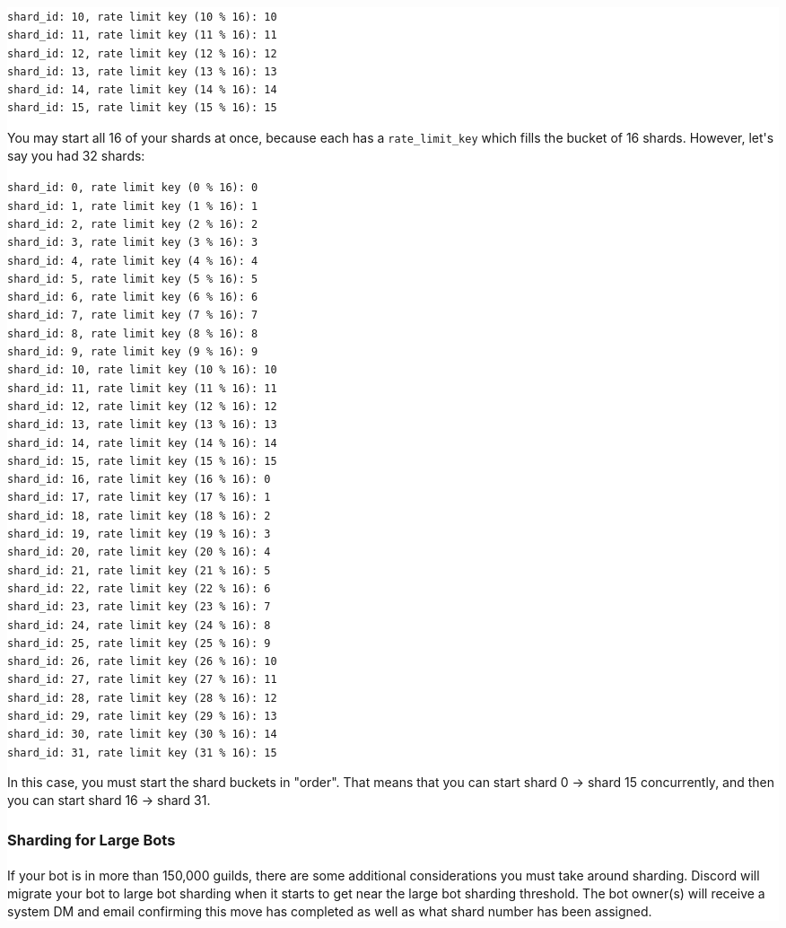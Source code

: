 ```
shard_id: 10, rate limit key (10 % 16): 10
shard_id: 11, rate limit key (11 % 16): 11
shard_id: 12, rate limit key (12 % 16): 12
shard_id: 13, rate limit key (13 % 16): 13
shard_id: 14, rate limit key (14 % 16): 14
shard_id: 15, rate limit key (15 % 16): 15
```

You may start all 16 of your shards at once, because each has a `rate_limit_key` which fills the bucket of 16 shards. However, let's say you had 32 shards:
```
shard_id: 0, rate limit key (0 % 16): 0
shard_id: 1, rate limit key (1 % 16): 1
shard_id: 2, rate limit key (2 % 16): 2
shard_id: 3, rate limit key (3 % 16): 3
shard_id: 4, rate limit key (4 % 16): 4
shard_id: 5, rate limit key (5 % 16): 5
shard_id: 6, rate limit key (6 % 16): 6
shard_id: 7, rate limit key (7 % 16): 7
shard_id: 8, rate limit key (8 % 16): 8
shard_id: 9, rate limit key (9 % 16): 9
shard_id: 10, rate limit key (10 % 16): 10
shard_id: 11, rate limit key (11 % 16): 11
shard_id: 12, rate limit key (12 % 16): 12
shard_id: 13, rate limit key (13 % 16): 13
shard_id: 14, rate limit key (14 % 16): 14
shard_id: 15, rate limit key (15 % 16): 15
shard_id: 16, rate limit key (16 % 16): 0
shard_id: 17, rate limit key (17 % 16): 1
shard_id: 18, rate limit key (18 % 16): 2
shard_id: 19, rate limit key (19 % 16): 3
shard_id: 20, rate limit key (20 % 16): 4
shard_id: 21, rate limit key (21 % 16): 5
shard_id: 22, rate limit key (22 % 16): 6
shard_id: 23, rate limit key (23 % 16): 7
shard_id: 24, rate limit key (24 % 16): 8
shard_id: 25, rate limit key (25 % 16): 9
shard_id: 26, rate limit key (26 % 16): 10
shard_id: 27, rate limit key (27 % 16): 11
shard_id: 28, rate limit key (28 % 16): 12
shard_id: 29, rate limit key (29 % 16): 13
shard_id: 30, rate limit key (30 % 16): 14
shard_id: 31, rate limit key (31 % 16): 15
```

In this case, you must start the shard buckets in "order". That means that you can start shard 0 -> shard 15 concurrently, and then you can start shard 16 -> shard 31.


### Sharding for Large Bots

If your bot is in more than 150,000 guilds, there are some additional considerations you must take around sharding. Discord will migrate your bot to large bot sharding when it starts to get near the large bot sharding threshold. The bot owner(s) will receive a system DM and email confirming this move has completed as well as what shard number has been assigned.
